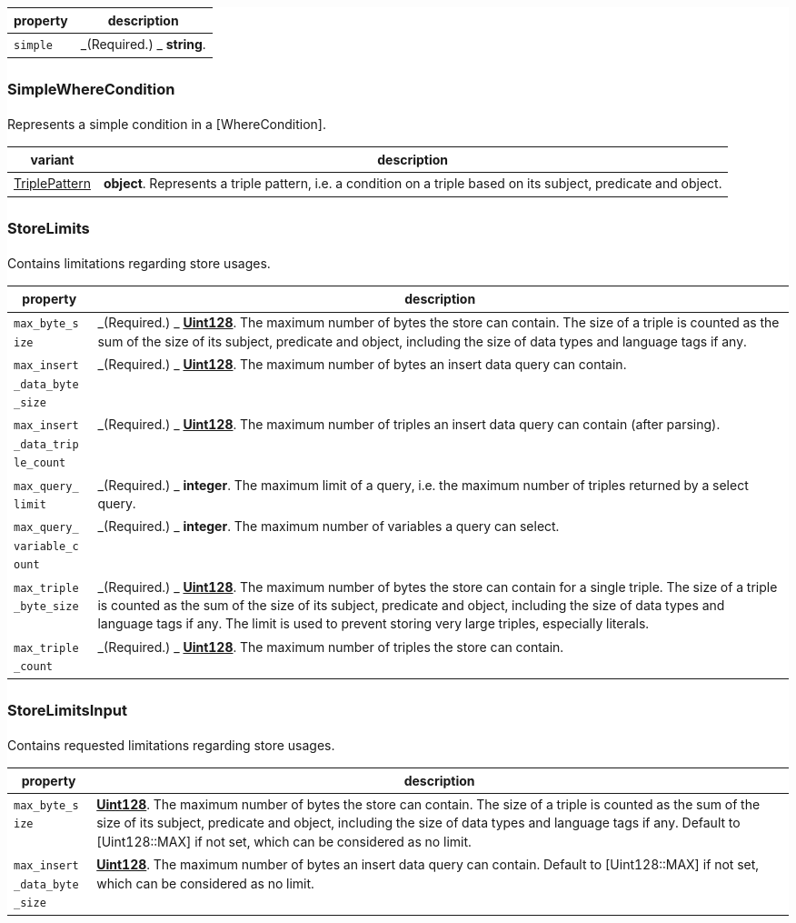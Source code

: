 | property | description                |
| -------- | -------------------------- |
| `simple` | _(Required.) _ **string**. |

### SimpleWhereCondition

Represents a simple condition in a [WhereCondition].

| variant                         | description                                                                                                       |
| ------------------------------- | ----------------------------------------------------------------------------------------------------------------- |
| [TriplePattern](#triplepattern) | **object**. Represents a triple pattern, i.e. a condition on a triple based on its subject, predicate and object. |

### StoreLimits

Contains limitations regarding store usages.

| property                       | description                                                                                                                                                                                                                                                                                                                                          |
| ------------------------------ | ---------------------------------------------------------------------------------------------------------------------------------------------------------------------------------------------------------------------------------------------------------------------------------------------------------------------------------------------------- |
| `max_byte_size`                | _(Required.) _ **[Uint128](#uint128)**. The maximum number of bytes the store can contain. The size of a triple is counted as the sum of the size of its subject, predicate and object, including the size of data types and language tags if any.                                                                                                   |
| `max_insert_data_byte_size`    | _(Required.) _ **[Uint128](#uint128)**. The maximum number of bytes an insert data query can contain.                                                                                                                                                                                                                                                |
| `max_insert_data_triple_count` | _(Required.) _ **[Uint128](#uint128)**. The maximum number of triples an insert data query can contain (after parsing).                                                                                                                                                                                                                              |
| `max_query_limit`              | _(Required.) _ **integer**. The maximum limit of a query, i.e. the maximum number of triples returned by a select query.                                                                                                                                                                                                                             |
| `max_query_variable_count`     | _(Required.) _ **integer**. The maximum number of variables a query can select.                                                                                                                                                                                                                                                                      |
| `max_triple_byte_size`         | _(Required.) _ **[Uint128](#uint128)**. The maximum number of bytes the store can contain for a single triple. The size of a triple is counted as the sum of the size of its subject, predicate and object, including the size of data types and language tags if any. The limit is used to prevent storing very large triples, especially literals. |
| `max_triple_count`             | _(Required.) _ **[Uint128](#uint128)**. The maximum number of triples the store can contain.                                                                                                                                                                                                                                                         |

### StoreLimitsInput

Contains requested limitations regarding store usages.

| property                       | description                                                                                                                                                                                                                                                                                                                                                                                                      |
| ------------------------------ | ---------------------------------------------------------------------------------------------------------------------------------------------------------------------------------------------------------------------------------------------------------------------------------------------------------------------------------------------------------------------------------------------------------------- |
| `max_byte_size`                | **[Uint128](#uint128)**. The maximum number of bytes the store can contain. The size of a triple is counted as the sum of the size of its subject, predicate and object, including the size of data types and language tags if any. Default to [Uint128::MAX] if not set, which can be considered as no limit.                                                                                                   |
| `max_insert_data_byte_size`    | **[Uint128](#uint128)**. The maximum number of bytes an insert data query can contain. Default to [Uint128::MAX] if not set, which can be considered as no limit.                                                                                                                                                                                                                                                |